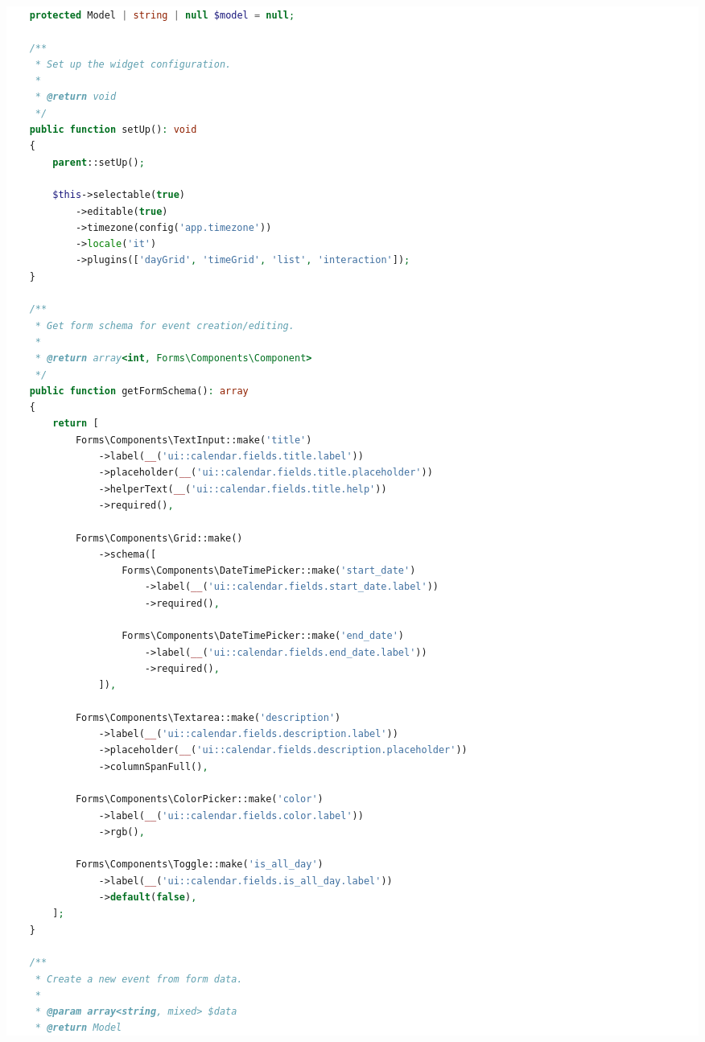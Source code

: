 ```php
    protected Model | string | null $model = null;

    /**
     * Set up the widget configuration.
     *
     * @return void
     */
    public function setUp(): void
    {
        parent::setUp();

        $this->selectable(true)
            ->editable(true)
            ->timezone(config('app.timezone'))
            ->locale('it')
            ->plugins(['dayGrid', 'timeGrid', 'list', 'interaction']);
    }

    /**
     * Get form schema for event creation/editing.
     *
     * @return array<int, Forms\Components\Component>
     */
    public function getFormSchema(): array
    {
        return [
            Forms\Components\TextInput::make('title')
                ->label(__('ui::calendar.fields.title.label'))
                ->placeholder(__('ui::calendar.fields.title.placeholder'))
                ->helperText(__('ui::calendar.fields.title.help'))
                ->required(),
                
            Forms\Components\Grid::make()
                ->schema([
                    Forms\Components\DateTimePicker::make('start_date')
                        ->label(__('ui::calendar.fields.start_date.label'))
                        ->required(),
                        
                    Forms\Components\DateTimePicker::make('end_date')
                        ->label(__('ui::calendar.fields.end_date.label'))
                        ->required(),
                ]),
                
            Forms\Components\Textarea::make('description')
                ->label(__('ui::calendar.fields.description.label'))
                ->placeholder(__('ui::calendar.fields.description.placeholder'))
                ->columnSpanFull(),
                
            Forms\Components\ColorPicker::make('color')
                ->label(__('ui::calendar.fields.color.label'))
                ->rgb(),
                
            Forms\Components\Toggle::make('is_all_day')
                ->label(__('ui::calendar.fields.is_all_day.label'))
                ->default(false),
        ];
    }

    /**
     * Create a new event from form data.
     *
     * @param array<string, mixed> $data
     * @return Model
```